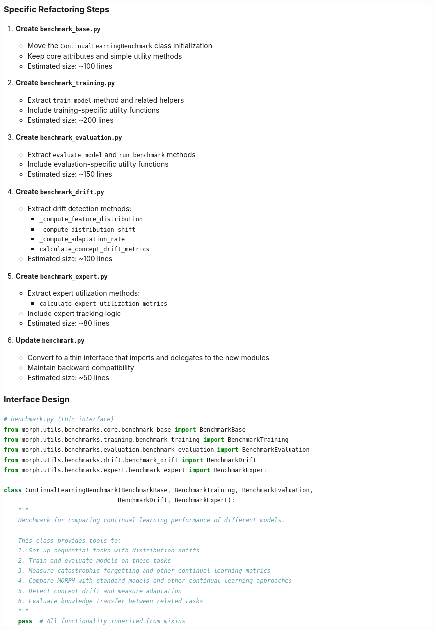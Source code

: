 ### Specific Refactoring Steps

1. **Create `benchmark_base.py`**
   - Move the `ContinualLearningBenchmark` class initialization
   - Keep core attributes and simple utility methods
   - Estimated size: ~100 lines

2. **Create `benchmark_training.py`**
   - Extract `train_model` method and related helpers
   - Include training-specific utility functions
   - Estimated size: ~200 lines

3. **Create `benchmark_evaluation.py`**
   - Extract `evaluate_model` and `run_benchmark` methods
   - Include evaluation-specific utility functions
   - Estimated size: ~150 lines

4. **Create `benchmark_drift.py`**
   - Extract drift detection methods:
     - `_compute_feature_distribution`
     - `_compute_distribution_shift`
     - `_compute_adaptation_rate`
     - `calculate_concept_drift_metrics`
   - Estimated size: ~100 lines

5. **Create `benchmark_expert.py`**
   - Extract expert utilization methods:
     - `calculate_expert_utilization_metrics`
   - Include expert tracking logic
   - Estimated size: ~80 lines

6. **Update `benchmark.py`**
   - Convert to a thin interface that imports and delegates to the new modules
   - Maintain backward compatibility
   - Estimated size: ~50 lines

### Interface Design

```python
# benchmark.py (thin interface)
from morph.utils.benchmarks.core.benchmark_base import BenchmarkBase
from morph.utils.benchmarks.training.benchmark_training import BenchmarkTraining
from morph.utils.benchmarks.evaluation.benchmark_evaluation import BenchmarkEvaluation
from morph.utils.benchmarks.drift.benchmark_drift import BenchmarkDrift
from morph.utils.benchmarks.expert.benchmark_expert import BenchmarkExpert

class ContinualLearningBenchmark(BenchmarkBase, BenchmarkTraining, BenchmarkEvaluation, 
                                BenchmarkDrift, BenchmarkExpert):
    """
    Benchmark for comparing continual learning performance of different models.
    
    This class provides tools to:
    1. Set up sequential tasks with distribution shifts
    2. Train and evaluate models on these tasks
    3. Measure catastrophic forgetting and other continual learning metrics
    4. Compare MORPH with standard models and other continual learning approaches
    5. Detect concept drift and measure adaptation
    6. Evaluate knowledge transfer between related tasks
    """
    pass  # All functionality inherited from mixins
```
